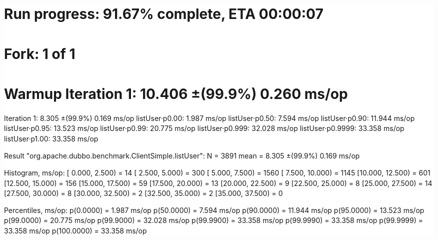 # Run progress: 91.67% complete, ETA 00:00:07
# Fork: 1 of 1
# Warmup Iteration   1: 10.406 ±(99.9%) 0.260 ms/op
Iteration   1: 8.305 ±(99.9%) 0.169 ms/op
                 listUser·p0.00:   1.987 ms/op
                 listUser·p0.50:   7.594 ms/op
                 listUser·p0.90:   11.944 ms/op
                 listUser·p0.95:   13.523 ms/op
                 listUser·p0.99:   20.775 ms/op
                 listUser·p0.999:  32.028 ms/op
                 listUser·p0.9999: 33.358 ms/op
                 listUser·p1.00:   33.358 ms/op



Result "org.apache.dubbo.benchmark.ClientSimple.listUser":
  N = 3891
  mean =      8.305 ±(99.9%) 0.169 ms/op

  Histogram, ms/op:
    [ 0.000,  2.500) = 14 
    [ 2.500,  5.000) = 300 
    [ 5.000,  7.500) = 1560 
    [ 7.500, 10.000) = 1145 
    [10.000, 12.500) = 601 
    [12.500, 15.000) = 156 
    [15.000, 17.500) = 59 
    [17.500, 20.000) = 13 
    [20.000, 22.500) = 9 
    [22.500, 25.000) = 8 
    [25.000, 27.500) = 14 
    [27.500, 30.000) = 8 
    [30.000, 32.500) = 2 
    [32.500, 35.000) = 2 
    [35.000, 37.500) = 0 

  Percentiles, ms/op:
      p(0.0000) =      1.987 ms/op
     p(50.0000) =      7.594 ms/op
     p(90.0000) =     11.944 ms/op
     p(95.0000) =     13.523 ms/op
     p(99.0000) =     20.775 ms/op
     p(99.9000) =     32.028 ms/op
     p(99.9900) =     33.358 ms/op
     p(99.9990) =     33.358 ms/op
     p(99.9999) =     33.358 ms/op
    p(100.0000) =     33.358 ms/op

